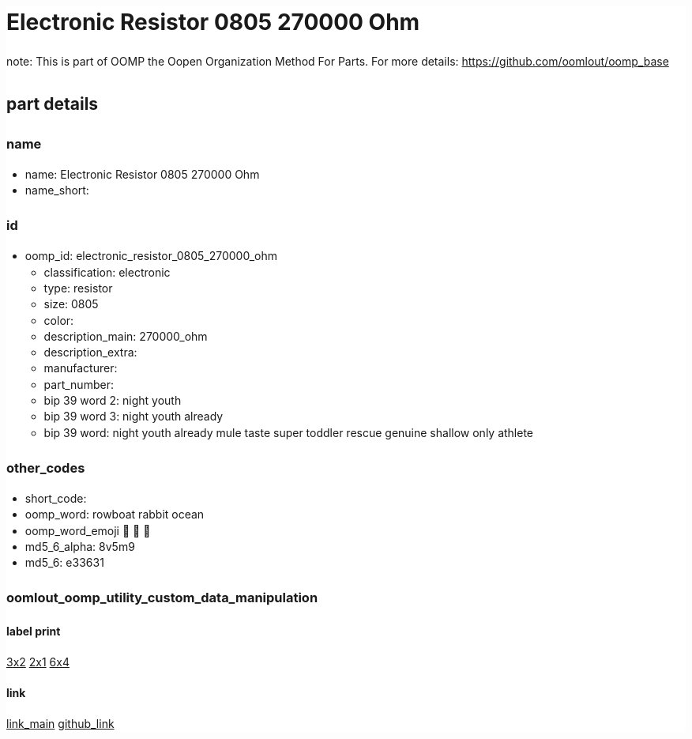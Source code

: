 # Electronic Resistor 0805 270000 Ohm  

note: This is part of OOMP the Oopen Organization Method For Parts. For more details: https://github.com/oomlout/oomp_base

##  part details





### name
* name: Electronic Resistor 0805 270000 Ohm
* name_short: 
### id
* oomp_id: electronic_resistor_0805_270000_ohm
  * classification: electronic
  * type: resistor
  * size: 0805
  * color: 
  * description_main: 270000_ohm
  * description_extra: 
  * manufacturer: 
  * part_number: 
  * bip 39 word 2: night youth
  * bip 39 word 3: night youth already
  * bip 39 word: night youth already mule taste super toddler rescue genuine shallow only athlete

### other_codes
* short_code: 
* oomp_word: rowboat rabbit ocean
* oomp_word_emoji :rowboat: :rabbit: :ocean:
* md5_6_alpha: 8v5m9
* md5_6: e33631






### oomlout_oomp_utility_custom_data_manipulation
#### label print
[3x2](http://192.168.1.245:1112/?label=oomp%208v5m9)
[2x1](http://192.168.1.242:1112/?label=oomp%208v5m9)
[6x4](http://192.168.1.55:1112/?label=oomp%208v5m9)    

#### link

[link_main](https://github.com/oomlout/oomlout_oomp_current_version_messy/tree/main/parts/electronic_resistor_0805_270000_ohm) [github_link](https://github.com/oomlout/oomlout_oomp_part_src/tree/main/parts/electronic_resistor_0805_270000_ohm)                             

